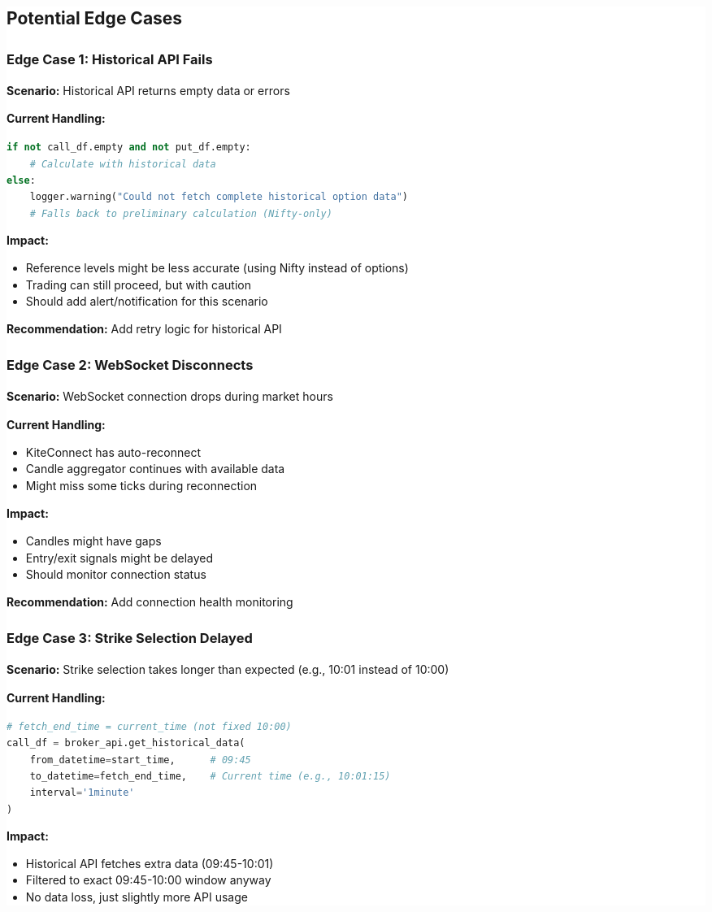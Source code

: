 
## Potential Edge Cases

### Edge Case 1: Historical API Fails
**Scenario:** Historical API returns empty data or errors

**Current Handling:**
```python
if not call_df.empty and not put_df.empty:
    # Calculate with historical data
else:
    logger.warning("Could not fetch complete historical option data")
    # Falls back to preliminary calculation (Nifty-only)
```

**Impact:** 
- Reference levels might be less accurate (using Nifty instead of options)
- Trading can still proceed, but with caution
- Should add alert/notification for this scenario

**Recommendation:** Add retry logic for historical API

### Edge Case 2: WebSocket Disconnects
**Scenario:** WebSocket connection drops during market hours

**Current Handling:**
- KiteConnect has auto-reconnect
- Candle aggregator continues with available data
- Might miss some ticks during reconnection

**Impact:**
- Candles might have gaps
- Entry/exit signals might be delayed
- Should monitor connection status

**Recommendation:** Add connection health monitoring

### Edge Case 3: Strike Selection Delayed
**Scenario:** Strike selection takes longer than expected (e.g., 10:01 instead of 10:00)

**Current Handling:**
```python
# fetch_end_time = current_time (not fixed 10:00)
call_df = broker_api.get_historical_data(
    from_datetime=start_time,      # 09:45
    to_datetime=fetch_end_time,    # Current time (e.g., 10:01:15)
    interval='1minute'
)
```

**Impact:**
- Historical API fetches extra data (09:45-10:01)
- Filtered to exact 09:45-10:00 window anyway
- No data loss, just slightly more API usage
